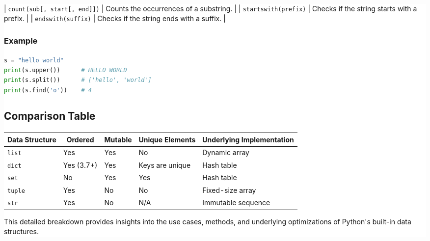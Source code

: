 | `count(sub[, start[, end]])` | Counts the occurrences of a substring.                        |
| `startswith(prefix)`         | Checks if the string starts with a prefix.                    |
| `endswith(suffix)`           | Checks if the string ends with a suffix.                      |

### Example

```python
s = "hello world"
print(s.upper())      # HELLO WORLD
print(s.split())      # ['hello', 'world']
print(s.find('o'))    # 4
```

## Comparison Table

| **Data Structure** | **Ordered** | **Mutable** | **Unique Elements** | **Underlying Implementation** |
| ------------------ | ----------- | ----------- | ------------------- | ----------------------------- |
| `list`             | Yes         | Yes         | No                  | Dynamic array                 |
| `dict`             | Yes (3.7+)  | Yes         | Keys are unique     | Hash table                    |
| `set`              | No          | Yes         | Yes                 | Hash table                    |
| `tuple`            | Yes         | No          | No                  | Fixed-size array              |
| `str`              | Yes         | No          | N/A                 | Immutable sequence            |

This detailed breakdown provides insights into the use cases, methods, and underlying optimizations of Python's built-in data structures.
